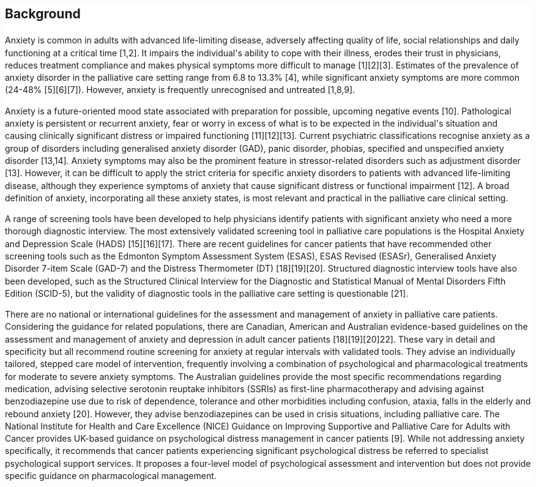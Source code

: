## Background

Anxiety is common in adults with advanced life-limiting disease, adversely affecting quality of life, social relationships and daily functioning at a critical time [1,2]. It impairs the individual's ability to cope with their illness, erodes their trust in physicians, reduces treatment compliance and makes physical symptoms more difficult to manage [1][2][3]. Estimates of the prevalence of anxiety disorder in the palliative care setting range from 6.8 to 13.3% [4], while significant anxiety symptoms are more common (24-48% [5][6][7]). However, anxiety is frequently unrecognised and untreated [1,8,9].

Anxiety is a future-oriented mood state associated with preparation for possible, upcoming negative events [10]. Pathological anxiety is persistent or recurrent anxiety, fear or worry in excess of what is to be expected in the individual's situation and causing clinically significant distress or impaired functioning [11][12][13]. Current psychiatric classifications recognise anxiety as a group of disorders including generalised anxiety disorder (GAD), panic disorder, phobias, specified and unspecified anxiety disorder [13,14]. Anxiety symptoms may also be the prominent feature in stressor-related disorders such as adjustment disorder [13]. However, it can be difficult to apply the strict criteria for specific anxiety disorders to patients with advanced life-limiting disease, although they experience symptoms of anxiety that cause significant distress or functional impairment [12]. A broad definition of anxiety, incorporating all these anxiety states, is most relevant and practical in the palliative care clinical setting.

A range of screening tools have been developed to help physicians identify patients with significant anxiety who need a more thorough diagnostic interview. The most extensively validated screening tool in palliative care populations is the Hospital Anxiety and Depression Scale (HADS) [15][16][17]. There are recent guidelines for cancer patients that have recommended other screening tools such as the Edmonton Symptom Assessment System (ESAS), ESAS Revised (ESASr), Generalised Anxiety Disorder 7-item Scale (GAD-7) and the Distress Thermometer (DT) [18][19][20]. Structured diagnostic interview tools have also been developed, such as the Structured Clinical Interview for the Diagnostic and Statistical Manual of Mental Disorders Fifth Edition (SCID-5), but the validity of diagnostic tools in the palliative care setting is questionable [21].

There are no national or international guidelines for the assessment and management of anxiety in palliative care patients. Considering the guidance for related populations, there are Canadian, American and Australian evidence-based guidelines on the assessment and management of anxiety and depression in adult cancer patients [18][19][20]22]. These vary in detail and specificity but all recommend routine screening for anxiety at regular intervals with validated tools. They advise an individually tailored, stepped care model of intervention, frequently involving a combination of psychological and pharmacological treatments for moderate to severe anxiety symptoms. The Australian guidelines provide the most specific recommendations regarding medication, advising selective serotonin reuptake inhibitors (SSRIs) as first-line pharmacotherapy and advising against benzodiazepine use due to risk of dependence, tolerance and other morbidities including confusion, ataxia, falls in the elderly and rebound anxiety [20]. However, they advise benzodiazepines can be used in crisis situations, including palliative care. The National Institute for Health and Care Excellence (NICE) Guidance on Improving Supportive and Palliative Care for Adults with Cancer provides UK-based guidance on psychological distress management in cancer patients [9]. While not addressing anxiety specifically, it recommends that cancer patients experiencing significant psychological distress be referred to specialist psychological support services. It proposes a four-level model of psychological assessment and intervention but does not provide specific guidance on pharmacological management.
